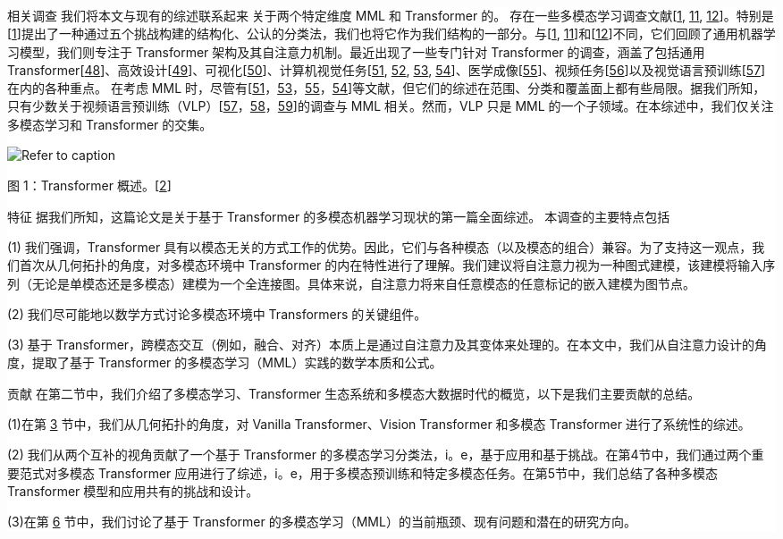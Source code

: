 相关调查 我们将本文与现有的综述联系起来 关于两个特定维度 MML 和 Transformer 的。 存在一些多模态学习调查文献\[[1](https://ar5iv.labs.arxiv.org/html/2206.06488?_immersive_translate_auto_translate=1#bib.bib1), [11](https://ar5iv.labs.arxiv.org/html/2206.06488?_immersive_translate_auto_translate=1#bib.bib11), [12](https://ar5iv.labs.arxiv.org/html/2206.06488?_immersive_translate_auto_translate=1#bib.bib12)\]。特别是\[[1](https://ar5iv.labs.arxiv.org/html/2206.06488?_immersive_translate_auto_translate=1#bib.bib1)\]提出了一种通过五个挑战构建的结构化、公认的分类法，我们也将它作为我们结构的一部分。与\[[1](https://ar5iv.labs.arxiv.org/html/2206.06488?_immersive_translate_auto_translate=1#bib.bib1), [11](https://ar5iv.labs.arxiv.org/html/2206.06488?_immersive_translate_auto_translate=1#bib.bib11)\]和\[[12](https://ar5iv.labs.arxiv.org/html/2206.06488?_immersive_translate_auto_translate=1#bib.bib12)\]不同，它们回顾了通用机器学习模型，我们则专注于 Transformer 架构及其自注意力机制。最近出现了一些专门针对 Transformer 的调查，涵盖了包括通用 Transformer\[[48](https://ar5iv.labs.arxiv.org/html/2206.06488?_immersive_translate_auto_translate=1#bib.bib48)\]、高效设计\[[49](https://ar5iv.labs.arxiv.org/html/2206.06488?_immersive_translate_auto_translate=1#bib.bib49)\]、可视化\[[50](https://ar5iv.labs.arxiv.org/html/2206.06488?_immersive_translate_auto_translate=1#bib.bib50)\]、计算机视觉任务\[[51](https://ar5iv.labs.arxiv.org/html/2206.06488?_immersive_translate_auto_translate=1#bib.bib51), [52](https://ar5iv.labs.arxiv.org/html/2206.06488?_immersive_translate_auto_translate=1#bib.bib52), [53](https://ar5iv.labs.arxiv.org/html/2206.06488?_immersive_translate_auto_translate=1#bib.bib53), [54](https://ar5iv.labs.arxiv.org/html/2206.06488?_immersive_translate_auto_translate=1#bib.bib54)\]、医学成像\[[55](https://ar5iv.labs.arxiv.org/html/2206.06488?_immersive_translate_auto_translate=1#bib.bib55)\]、视频任务\[[56](https://ar5iv.labs.arxiv.org/html/2206.06488?_immersive_translate_auto_translate=1#bib.bib56)\]以及视觉语言预训练\[[57](https://ar5iv.labs.arxiv.org/html/2206.06488?_immersive_translate_auto_translate=1#bib.bib57)\]在内的各种重点。 在考虑 MML 时，尽管有\[[51](https://ar5iv.labs.arxiv.org/html/2206.06488?_immersive_translate_auto_translate=1#bib.bib51)，[53](https://ar5iv.labs.arxiv.org/html/2206.06488?_immersive_translate_auto_translate=1#bib.bib53)，[55](https://ar5iv.labs.arxiv.org/html/2206.06488?_immersive_translate_auto_translate=1#bib.bib55)，[54](https://ar5iv.labs.arxiv.org/html/2206.06488?_immersive_translate_auto_translate=1#bib.bib54)\]等文献，但它们的综述在范围、分类和覆盖面上都有些局限。据我们所知，只有少数关于视频语言预训练（VLP）\[[57](https://ar5iv.labs.arxiv.org/html/2206.06488?_immersive_translate_auto_translate=1#bib.bib57)，[58](https://ar5iv.labs.arxiv.org/html/2206.06488?_immersive_translate_auto_translate=1#bib.bib58)，[59](https://ar5iv.labs.arxiv.org/html/2206.06488?_immersive_translate_auto_translate=1#bib.bib59)\]的调查与 MML 相关。然而，VLP 只是 MML 的一个子领域。在本综述中，我们仅关注多模态学习和 Transformer 的交集。

![Refer to caption](https://ar5iv.labs.arxiv.org/html/2206.06488/assets/figures/transformer.png)

图 1：Transformer 概述。\[[2](https://ar5iv.labs.arxiv.org/html/2206.06488?_immersive_translate_auto_translate=1#bib.bib2)\]

特征 据我们所知，这篇论文是关于基于 Transformer 的多模态机器学习现状的第一篇全面综述。 本调查的主要特点包括

(1) 我们强调，Transformer 具有以模态无关的方式工作的优势。因此，它们与各种模态（以及模态的组合）兼容。为了支持这一观点，我们首次从几何拓扑的角度，对多模态环境中 Transformer 的内在特性进行了理解。我们建议将自注意力视为一种图式建模，该建模将输入序列（无论是单模态还是多模态）建模为一个全连接图。具体来说，自注意力将来自任意模态的任意标记的嵌入建模为图节点。

(2) 我们尽可能地以数学方式讨论多模态环境中 Transformers 的关键组件。

(3) 基于 Transformer，跨模态交互（例如，融合、对齐）本质上是通过自注意力及其变体来处理的。在本文中，我们从自注意力设计的角度，提取了基于 Transformer 的多模态学习（MML）实践的数学本质和公式。

贡献 在第二节中，我们介绍了多模态学习、Transformer 生态系统和多模态大数据时代的概览，以下是我们主要贡献的总结。

(1)在第 [3](https://ar5iv.labs.arxiv.org/html/2206.06488?_immersive_translate_auto_translate=1#S3 "3 Transformers ‣ Multimodal Learning with Transformers: A Survey") 节中，我们从几何拓扑的角度，对 Vanilla Transformer、Vision Transformer 和多模态 Transformer 进行了系统性的综述。

(2) 我们从两个互补的视角贡献了一个基于 Transformer 的多模态学习分类法，i。e，基于应用和基于挑战。在第4节中，我们通过两个重要范式对多模态 Transformer 应用进行了综述，i。e，用于多模态预训练和特定多模态任务。在第5节中，我们总结了各种多模态 Transformer 模型和应用共有的挑战和设计。

(3)在第 [6](https://ar5iv.labs.arxiv.org/html/2206.06488?_immersive_translate_auto_translate=1#S6 "6 Discussion and Outlook ‣ Multimodal Learning with Transformers: A Survey") 节中，我们讨论了基于 Transformer 的多模态学习（MML）的当前瓶颈、现有问题和潜在的研究方向。
